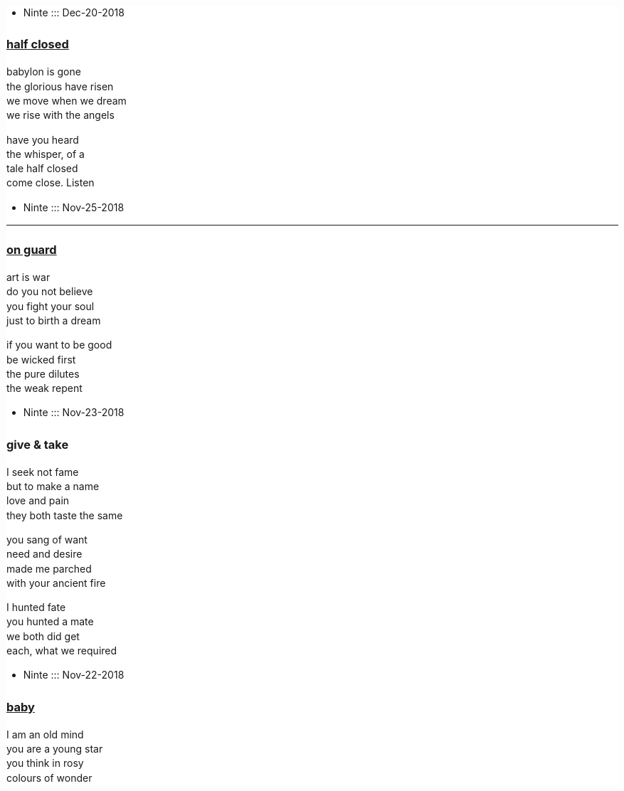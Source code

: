 - Ninte ::: Dec-20-2018

### [half closed](#)

babylon is gone  
the glorious have risen  
we move when we dream  
we rise with the angels

have you heard  
the whisper, of a  
tale half closed  
come close. Listen

- Ninte ::: Nov-25-2018

---

### [on guard](#)

art is war  
do you not believe  
you fight your soul  
just to birth a dream

if you want to be good  
be wicked first  
the pure dilutes  
the weak repent

- Ninte ::: Nov-23-2018

### give & take

I seek not fame  
but to make a name  
love and pain  
they both taste the same

you sang of want  
need and desire  
made me parched  
with your ancient fire

I hunted fate  
you hunted a mate  
we both did get  
each, what we required

- Ninte ::: Nov-22-2018

### [baby](#)

I am an old mind  
you are a young star  
you think in rosy  
colours of wonder
